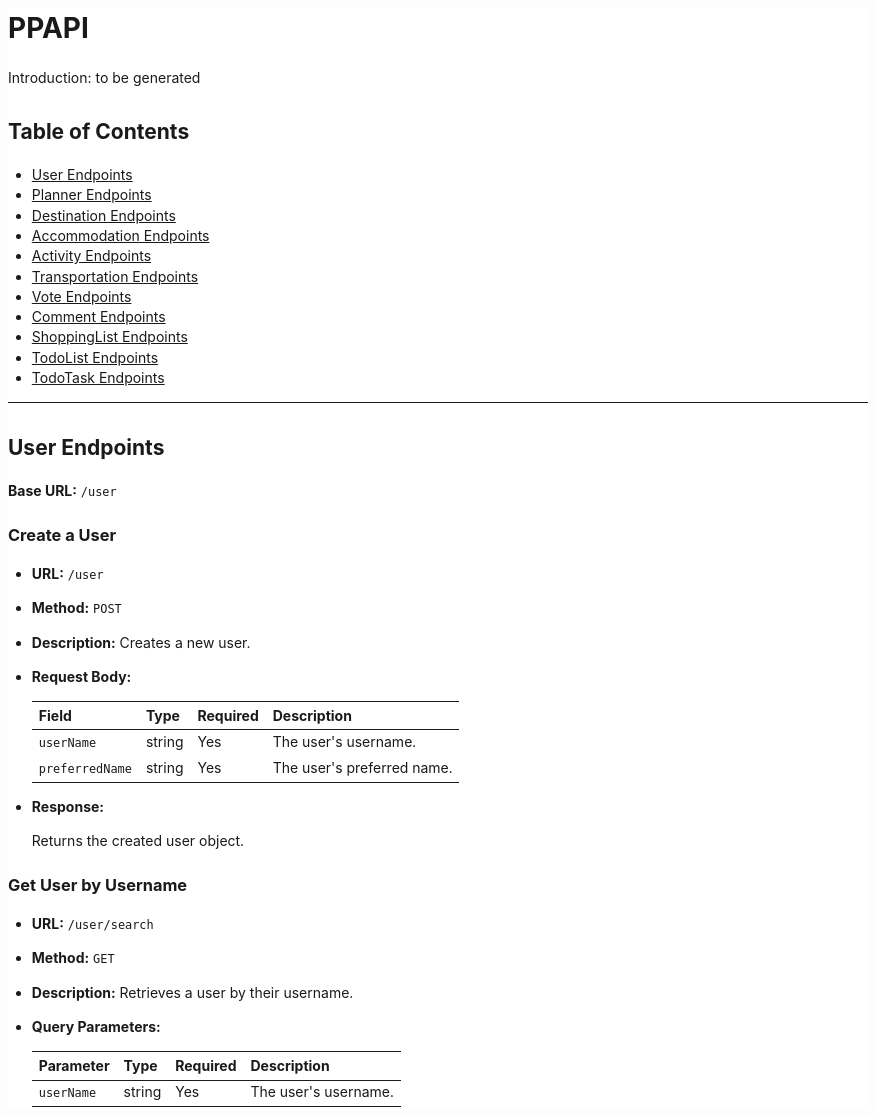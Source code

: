 # PPAPI

Introduction: to be generated

## Table of Contents

- [User Endpoints](#user-endpoints)
- [Planner Endpoints](#planner-endpoints)
- [Destination Endpoints](#destination-endpoints)
- [Accommodation Endpoints](#accommodation-endpoints)
- [Activity Endpoints](#activity-endpoints)
- [Transportation Endpoints](#transportation-endpoints)
- [Vote Endpoints](#vote-endpoints)
- [Comment Endpoints](#comment-endpoints)
- [ShoppingList Endpoints](#shopping-list-endpoints)
- [TodoList Endpoints](#todo-list-endpoints)
- [TodoTask Endpoints](#todo-task-endpoints)

---

## User Endpoints

**Base URL:** `/user`

### Create a User

- **URL:** `/user`
- **Method:** `POST`
- **Description:** Creates a new user.
- **Request Body:**

  | Field          | Type   | Required | Description              |
  | -------------- | ------ | -------- | ------------------------ |
  | `userName`     | string | Yes      | The user's username.     |
  | `preferredName`| string | Yes      | The user's preferred name.|

- **Response:**

  Returns the created user object.

### Get User by Username

- **URL:** `/user/search`
- **Method:** `GET`
- **Description:** Retrieves a user by their username.
- **Query Parameters:**

  | Parameter  | Type   | Required | Description        |
  | ---------- | ------ | -------- | ------------------ |
  | `userName` | string | Yes      | The user's username.|
